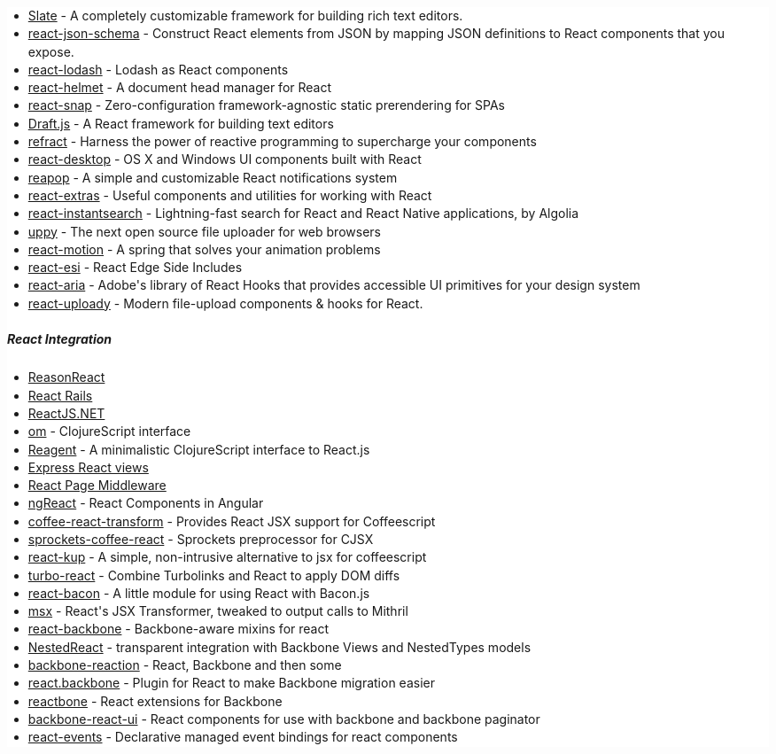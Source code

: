 *   [Slate](https://github.com/ianstormtaylor/slate) - A completely customizable framework for building rich text editors.
*   [react-json-schema](https://github.com/TechniqueSoftware/react-json-schema) - Construct React elements from JSON by mapping JSON definitions to React components that you expose.
*   [react-lodash](https://github.com/typicode/react-lodash) - Lodash as React components
*   [react-helmet](https://github.com/nfl/react-helmet) - A document head manager for React
*   [react-snap](https://github.com/stereobooster/react-snap) - Zero-configuration framework-agnostic static prerendering for SPAs
*   [Draft.js](https://github.com/facebook/draft-js) - A React framework for building text editors
*   [refract](https://github.com/fanduel-oss/refract) - Harness the power of reactive programming to supercharge your components
*   [react-desktop](https://github.com/gabrielbull/react-desktop) - OS X and Windows UI components built with React
*   [reapop](https://github.com/LouisBarranqueiro/reapop) - A simple and customizable React notifications system
*   [react-extras](https://github.com/sindresorhus/react-extras) - Useful components and utilities for working with React
*   [react-instantsearch](https://github.com/algolia/react-instantsearch) - Lightning-fast search for React and React Native applications, by Algolia
*   [uppy](https://github.com/transloadit/uppy) - The next open source file uploader for web browsers
*   [react-motion](https://github.com/chenglou/react-motion) - A spring that solves your animation problems
*   [react-esi](https://github.com/dunglas/react-esi) - React Edge Side Includes
*   [react-aria](https://react-spectrum.adobe.com/react-aria/index.html) - Adobe's library of React Hooks that provides accessible UI primitives for your design system
*   [react-uploady](https://github.com/rpldy/react-uploady) - Modern file-upload components & hooks for React.

##### [](#react-integration)React Integration

*   [ReasonReact](https://reasonml.github.io/reason-react/)
*   [React Rails](https://github.com/reactjs/react-rails)
*   [ReactJS.NET](https://github.com/reactjs/React.NET)
*   [om](https://github.com/swannodette/om) - ClojureScript interface
*   [Reagent](https://github.com/reagent-project/reagent) - A minimalistic ClojureScript interface to React.js
*   [Express React views](https://github.com/reactjs/express-react-views)
*   [React Page Middleware](https://github.com/reactjs/react-page-middleware)
*   [ngReact](https://github.com/davidchang/ngReact) - React Components in Angular
*   [coffee-react-transform](https://github.com/jsdf/coffee-react-transform) - Provides React JSX support for Coffeescript
*   [sprockets-coffee-react](https://github.com/jsdf/sprockets-coffee-react) - Sprockets preprocessor for CJSX
*   [react-kup](https://github.com/snd/react-kup) - A simple, non-intrusive alternative to jsx for coffeescript
*   [turbo-react](https://github.com/ssorallen/turbo-react) - Combine Turbolinks and React to apply DOM diffs
*   [react-bacon](https://github.com/jamesmacaulay/react-bacon) - A little module for using React with Bacon.js
*   [msx](https://github.com/insin/msx) - React's JSX Transformer, tweaked to output calls to Mithril
*   [react-backbone](https://github.com/jhudson8/react-backbone) - Backbone-aware mixins for react
*   [NestedReact](https://github.com/Volicon/NestedReact/) - transparent integration with Backbone Views and NestedTypes models
*   [backbone-reaction](https://github.com/jhudson8/backbone-reaction) - React, Backbone and then some
*   [react.backbone](https://github.com/usepropeller/react.backbone) - Plugin for React to make Backbone migration easier
*   [reactbone](https://github.com/andrejewski/reactbone) - React extensions for Backbone
*   [backbone-react-ui](https://github.com/securingsincity/backbone-react-ui) - React components for use with backbone and backbone paginator
*   [react-events](https://github.com/jhudson8/react-events) - Declarative managed event bindings for react components
